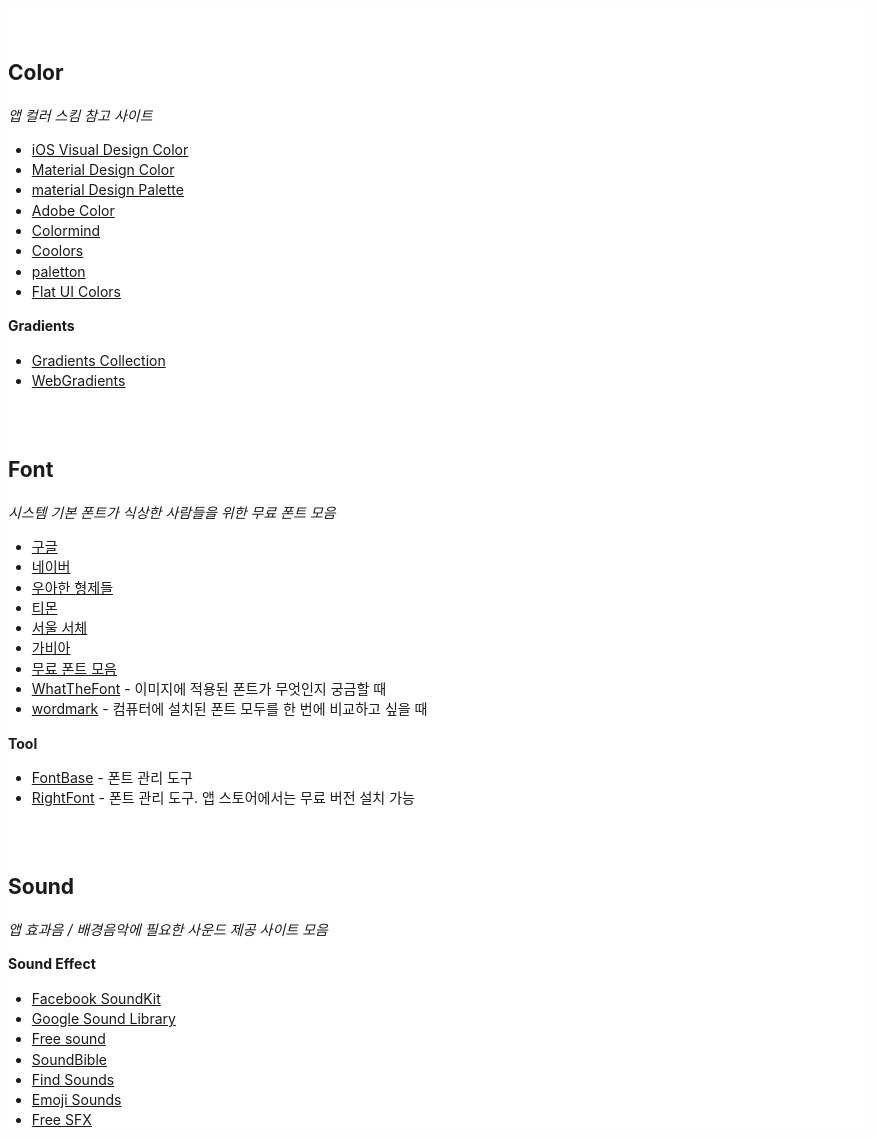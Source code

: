 <br>

## Color

*앱 컬러 스킴 참고 사이트*

* [iOS Visual Design Color](https://developer.apple.com/design/human-interface-guidelines/ios/visual-design/color) 
* [Material Design Color](https://material.io/design/color/)
* [material Design Palette](https://www.materialpalette.com) 
* [Adobe Color](https://color.adobe.com/ko/create)
* [Colormind](http://colormind.io)
* [Coolors](https://coolors.co) 
* [paletton](http://paletton.com)
* [Flat UI Colors](https://flatuicolors.com)

**Gradients**

* [Gradients Collection](https://uigradients.com/)
* [WebGradients](https://webgradients.com)

<br>

## Font

*시스템 기본 폰트가 식상한 사람들을 위한 무료 폰트 모음*

* [구글](https://github.com/google/fonts)
* [네이버](https://hangeul.naver.com/2017/nanum)
* [우아한 형제들](http://font.woowahan.com)
* [티몬](https://service.tmon.co.kr/font)
* [서울 서체](https://www.seoul.go.kr/seoul/font.do) 
* [가비아](https://company.gabia.com/font) 
* [무료 폰트 모음](http://hellchosun.net/52) 
* [WhatTheFont](https://www.myfonts.com/WhatTheFont/) - 이미지에 적용된 폰트가 무엇인지 궁금할 때
* [wordmark](https://wordmark.it) - 컴퓨터에 설치된 폰트 모두를 한 번에 비교하고 싶을 때

**Tool**

* [FontBase](https://fontba.se) - 폰트 관리 도구
* [RightFont](https://rightfontapp.com/) - 폰트 관리 도구. 앱 스토어에서는 무료 버전 설치 가능

<br>

## Sound

*앱 효과음 / 배경음악에 필요한 사운드 제공 사이트 모음*

**Sound Effect** 

* [Facebook SoundKit](https://design.facebook.com/toolsandresources/sound-kit-for-prototypes)
* [Google Sound Library](https://developers.google.com/actions/tools/sound-library)
* [Free sound](https://freesound.org)
* [SoundBible](http://soundbible.com)
* [Find Sounds](http://www.findsounds.com) 
* [Emoji Sounds](https://appsounds.pro/6)
* [Free SFX](https://www.freesfx.co.uk)
